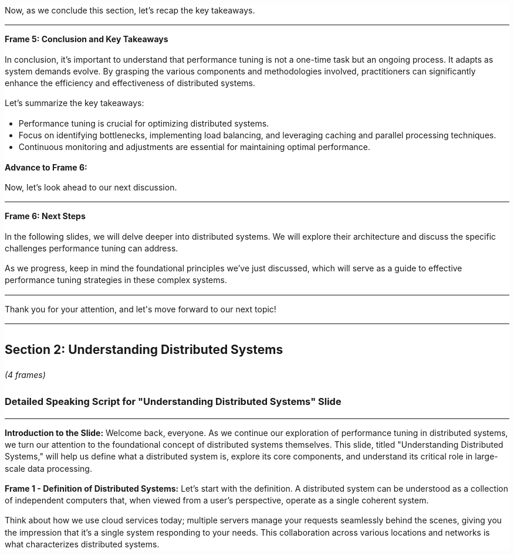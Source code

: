 Now, as we conclude this section, let’s recap the key takeaways.

---

**Frame 5: Conclusion and Key Takeaways**

In conclusion, it’s important to understand that performance tuning is not a one-time task but an ongoing process. It adapts as system demands evolve. By grasping the various components and methodologies involved, practitioners can significantly enhance the efficiency and effectiveness of distributed systems.

Let’s summarize the key takeaways:

- Performance tuning is crucial for optimizing distributed systems.
- Focus on identifying bottlenecks, implementing load balancing, and leveraging caching and parallel processing techniques.
- Continuous monitoring and adjustments are essential for maintaining optimal performance.

**Advance to Frame 6:**

Now, let’s look ahead to our next discussion.

---

**Frame 6: Next Steps**

In the following slides, we will delve deeper into distributed systems. We will explore their architecture and discuss the specific challenges performance tuning can address. 

As we progress, keep in mind the foundational principles we’ve just discussed, which will serve as a guide to effective performance tuning strategies in these complex systems.

---

Thank you for your attention, and let's move forward to our next topic!

---

## Section 2: Understanding Distributed Systems
*(4 frames)*

### Detailed Speaking Script for "Understanding Distributed Systems" Slide

---

**Introduction to the Slide:**
Welcome back, everyone. As we continue our exploration of performance tuning in distributed systems, we turn our attention to the foundational concept of distributed systems themselves. This slide, titled "Understanding Distributed Systems," will help us define what a distributed system is, explore its core components, and understand its critical role in large-scale data processing. 

**Frame 1 - Definition of Distributed Systems:**
Let’s start with the definition. A distributed system can be understood as a collection of independent computers that, when viewed from a user’s perspective, operate as a single coherent system. 

Think about how we use cloud services today; multiple servers manage your requests seamlessly behind the scenes, giving you the impression that it’s a single system responding to your needs. This collaboration across various locations and networks is what characterizes distributed systems.
